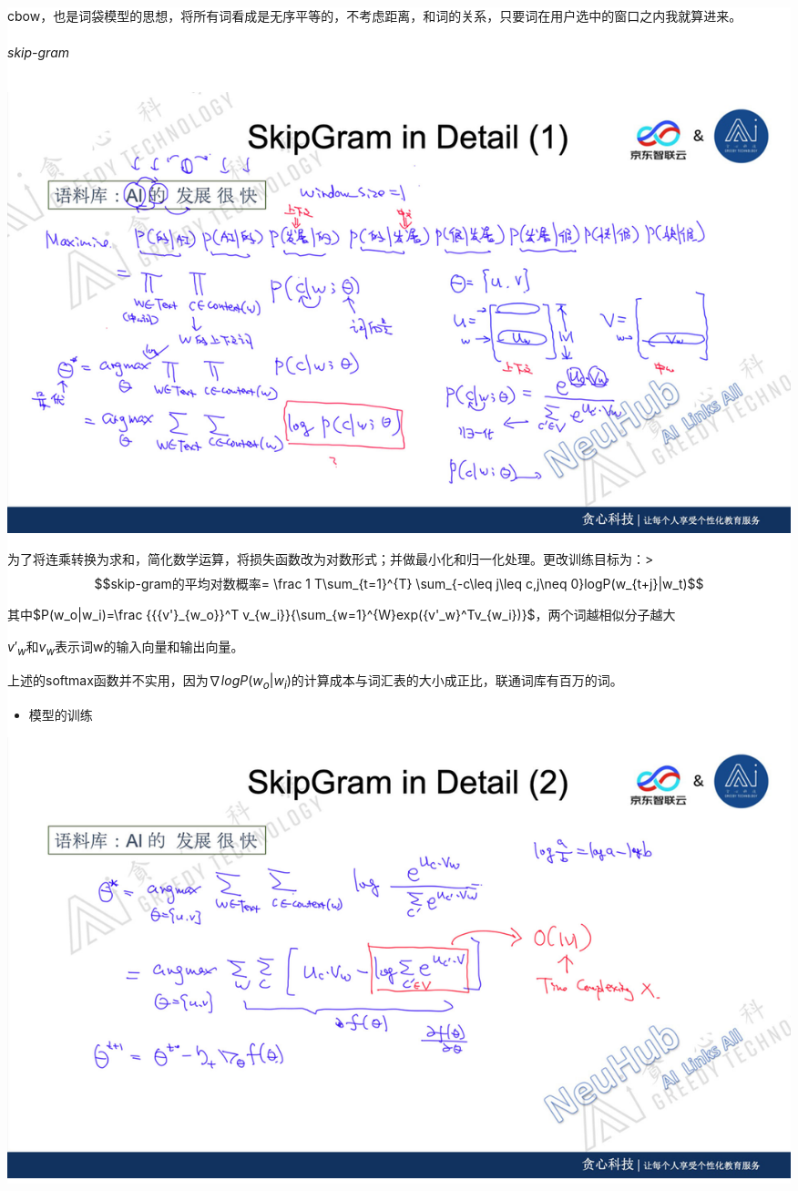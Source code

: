 cbow，也是词袋模型的思想，将所有词看成是无序平等的，不考虑距离，和词的关系，只要词在用户选中的窗口之内我就算进来。

###### skip-gram

![image-20210219083427312](pics/image-20210219083427312.png)

为了将连乘转换为求和，简化数学运算，将损失函数改为对数形式；并做最小化和归一化处理。更改训练目标为：> $$skip-gram的平均对数概率= \frac 1 T\sum_{t=1}^{T} \sum_{-c\leq j\leq c,j\neq 0}logP(w_{t+j}|w_t)$$

其中$P(w_o|w_i)=\frac {{{v'}_{w_o}}^T v_{w_i}}{\sum_{w=1}^{W}exp({v'_w}^Tv_{w_i})}$，两个词越相似分子越大

$v'_w$和$v_w$表示词w的输入向量和输出向量。

上述的softmax函数并不实用，因为$\nabla logP(w_o|w_i)$的计算成本与词汇表的大小成正比，联通词库有百万的词。

- 模型的训练

![image-20210219090619240](pics/image-20210219090619240.png)